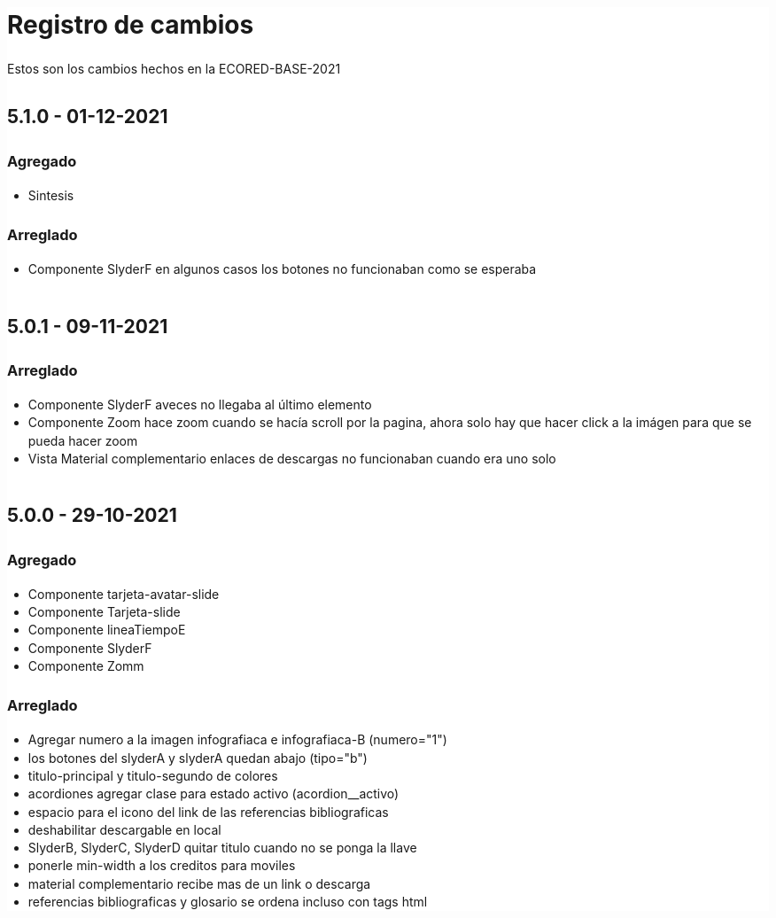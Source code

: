 # Registro de cambios

Estos son los cambios hechos en la ECORED-BASE-2021

## 5.1.0 - 01-12-2021

### Agregado

- Sintesis

### Arreglado

- Componente SlyderF en algunos casos los botones no funcionaban como se esperaba

#

## 5.0.1 - 09-11-2021

### Arreglado

- Componente SlyderF aveces no llegaba al último elemento
- Componente Zoom hace zoom cuando se hacía scroll por la pagina, ahora solo hay que hacer click a la imágen para que se pueda hacer zoom
- Vista Material complementario enlaces de descargas no funcionaban cuando era uno solo

#

## 5.0.0 - 29-10-2021

### Agregado

- Componente tarjeta-avatar-slide
- Componente Tarjeta-slide
- Componente lineaTiempoE
- Componente SlyderF
- Componente Zomm

### Arreglado

- Agregar numero a la imagen infografiaca e infografiaca-B (numero="1")
- los botones del slyderA y slyderA quedan abajo (tipo="b")
- titulo-principal y titulo-segundo de colores
- acordiones agregar clase para estado activo (acordion\_\_activo)
- espacio para el icono del link de las referencias bibliograficas
- deshabilitar descargable en local
- SlyderB, SlyderC, SlyderD quitar titulo cuando no se ponga la llave
- ponerle min-width a los creditos para moviles
- material complementario recibe mas de un link o descarga
- referencias bibliograficas y glosario se ordena incluso con tags html
